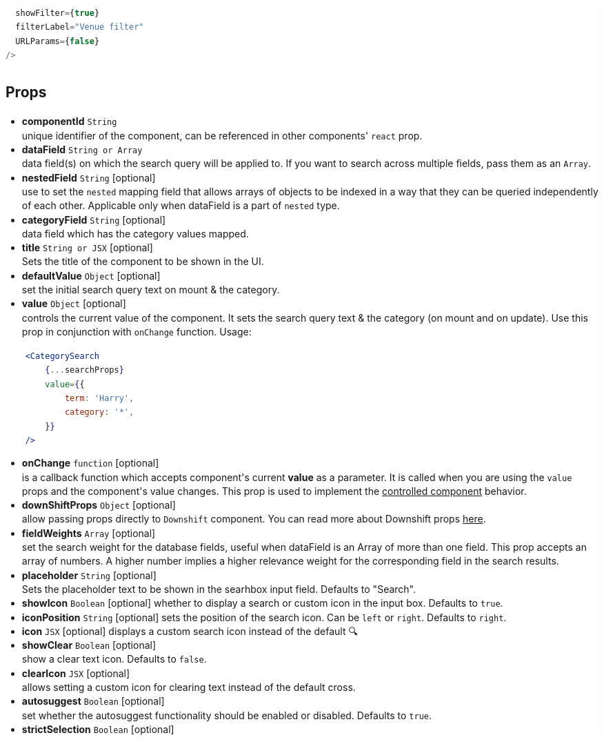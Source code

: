 ```js
  showFilter={true}
  filterLabel="Venue filter"
  URLParams={false}
/>
```

## Props

- **componentId** `String`  
    unique identifier of the component, can be referenced in other components' `react` prop.
- **dataField** `String or Array`  
    data field(s) on which the search query will be applied to. If you want to search across multiple fields, pass them as an `Array`.
- **nestedField** `String` [optional]  
    use to set the `nested`  mapping field that allows arrays of objects to be indexed in a way that they can be queried independently of each other. Applicable only when dataField is a part of `nested` type.
- **categoryField** `String` [optional]  
    data field which has the category values mapped.
- **title** `String or JSX` [optional]  
    Sets the title of the component to be shown in the UI.
- **defaultValue** `Object` [optional]  
    set the initial search query text on mount & the category.
- **value** `Object` [optional]  
    controls the current value of the component. It sets the search query text & the category (on mount and on update). Use this prop in conjunction with `onChange` function. Usage: 
```jsx
    <CategorySearch
        {...searchProps}
        value={{
            term: 'Harry',
            category: '*',
        }}
    />
```
- **onChange** `function` [optional]  
    is a callback function which accepts component's current **value** as a parameter. It is called when you are using the `value` props and the component's value changes. This prop is used to implement the [controlled component](https://reactjs.org/docs/forms.html#controlled-components) behavior.
- **downShiftProps** `Object` [optional]  
    allow passing props directly to `Downshift` component. You can read more about Downshift props [here](https://github.com/paypal/downshift#--downshift-------).
- **fieldWeights** `Array` [optional]  
    set the search weight for the database fields, useful when dataField is an Array of more than one field. This prop accepts an array of numbers. A higher number implies a higher relevance weight for the corresponding field in the search results.
- **placeholder** `String` [optional]  
    Sets the placeholder text to be shown in the searhbox input field. Defaults to "Search".
- **showIcon** `Boolean` [optional]
    whether to display a search or custom icon in the input box. Defaults to `true`.
- **iconPosition** `String` [optional]
    sets the position of the search icon. Can be `left` or `right`. Defaults to `right`.
- **icon** `JSX` [optional]
    displays a custom search icon instead of the default 🔍
- **showClear** `Boolean` [optional]  
    show a clear text icon. Defaults to `false`.
- **clearIcon** `JSX` [optional]  
    allows setting a custom icon for clearing text instead of the default cross.
- **autosuggest** `Boolean` [optional]  
    set whether the autosuggest functionality should be enabled or disabled. Defaults to `true`.
- **strictSelection** `Boolean` [optional]  